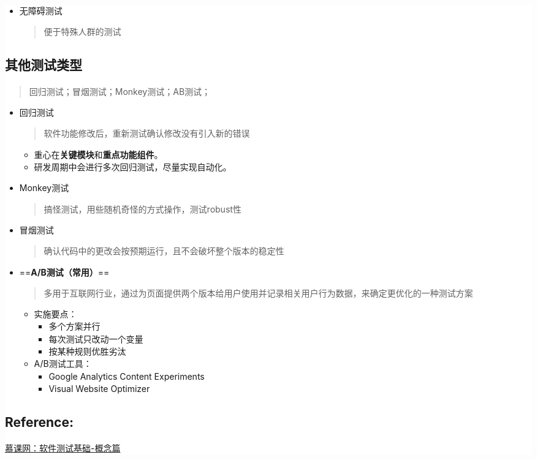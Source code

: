 - 无障碍测试

  > 便于特殊人群的测试



## 其他测试类型

> 回归测试；冒烟测试；Monkey测试；AB测试；

- 回归测试

  > 软件功能修改后，重新测试确认修改没有引入新的错误

  - 重心在**关键模块**和**重点功能组件**。
  - 研发周期中会进行多次回归测试，尽量实现自动化。

- Monkey测试

  > 搞怪测试，用些随机奇怪的方式操作，测试robust性

- 冒烟测试

  > 确认代码中的更改会按预期运行，且不会破坏整个版本的稳定性

- ==**A/B测试（常用）**== 

  > 多用于互联网行业，通过为页面提供两个版本给用户使用并记录相关用户行为数据，来确定更优化的一种测试方案

  - 实施要点：
    - 多个方案并行
    - 每次测试只改动一个变量
    - 按某种规则优胜劣汰
  - A/B测试工具：
    - Google Analytics Content Experiments
    - Visual Website Optimizer



## Reference:

[慕课网：软件测试基础-概念篇](https://www.imooc.com/learn/700)